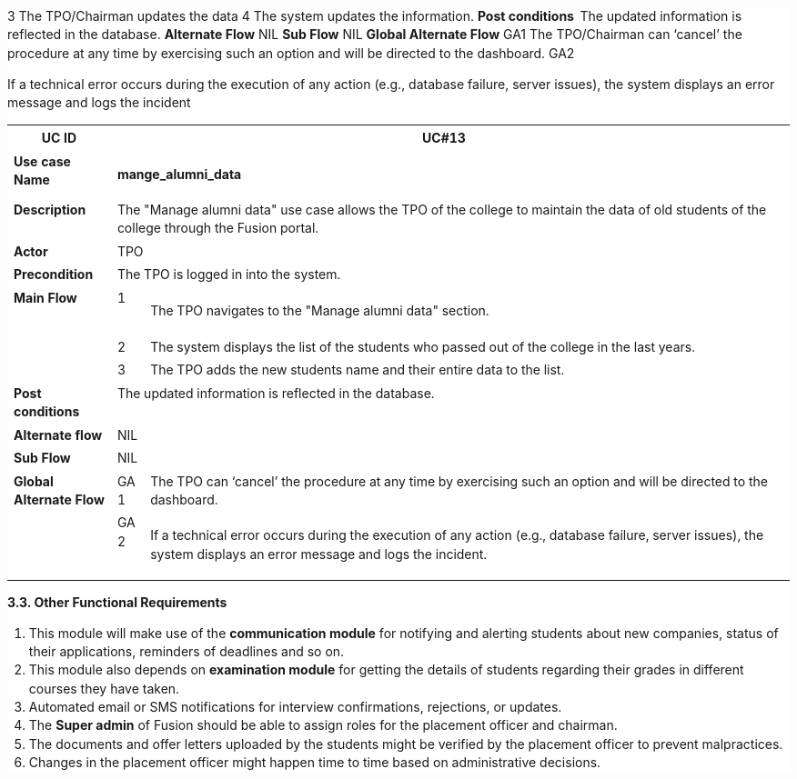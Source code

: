 <tr><td>3 </td><td>The TPO/Chairman updates the data </td><td valign="top"> </td></tr>
<tr><td>4 </td><td>The system updates the information. </td><td valign="top"> </td></tr>
<tr><td valign="top"><b>Post conditions</b>  </td><td colspan="2" valign="top">The updated information is reflected in the database. </td><td valign="top"> </td></tr>
<tr><td valign="top"><b>Alternate Flow</b> </td><td colspan="2" valign="top">NIL </td><td valign="top"> </td></tr>
<tr><td valign="top"><b>Sub Flow</b> </td><td colspan="2" valign="top">NIL </td><td valign="top"> </td></tr>
<tr><td rowspan="2" valign="top"><b>Global Alternate Flow</b> </td><td valign="top">GA1 </td><td valign="top">The TPO/Chairman can ‘cancel’ the procedure at any time by exercising such an option and will be directed to the dashboard. </td><td valign="top"> </td></tr>
<tr><td valign="top">GA2 </td><td valign="top"><p>If a technical error occurs during the execution of any action (e.g., database failure, server issues), the system displays an error message and logs the incident </p><p> </p></td><td valign="top"> </td></tr>
</table>



<table><tr><th valign="top"><b>UC ID</b> </th><th colspan="2" valign="top">UC#13 </th><th valign="top"> </th></tr>
<tr><td valign="top"><b>Use case Name</b> </td><td colspan="2" valign="top"><p><b>mange_alumni_data</b> </p><p> </p></td><td valign="top"> </td></tr>
<tr><td valign="top"><b>Description</b> </td><td colspan="2" valign="top">The "Manage alumni data" use case allows the TPO of the college to maintain the data of old students of the college through the Fusion portal. </td><td valign="top"> </td></tr>
<tr><td valign="top"><b>Actor</b> </td><td colspan="2" valign="top">TPO </td><td valign="top"> </td></tr>
<tr><td valign="top"><b>Precondition</b> </td><td colspan="2" valign="top">The TPO is logged in into the system. </td><td valign="top"> </td></tr>
<tr><td rowspan="3" valign="top"><b>Main Flow</b> </td><td>1 </td><td><p>The TPO navigates to the "Manage alumni data" section. </p><p> </p></td><td valign="top"> </td></tr>
<tr><td>2 </td><td>The system displays the list of the students who passed out of the college in the last years. </td><td valign="top"> </td></tr>
<tr><td>3 </td><td>The TPO adds the new students name and their entire data to the list. </td><td valign="top"> </td></tr>
<tr><td valign="top"><b>Post conditions</b>  </td><td colspan="2" valign="top">The updated information is reflected in the database. </td><td valign="top"> </td></tr>
<tr><td valign="top"><b>Alternate flow</b> </td><td colspan="2" valign="top">NIL </td><td valign="top"> </td></tr>
<tr><td valign="top"><b>Sub Flow</b> </td><td colspan="2" valign="top">NIL </td><td> </td></tr>
<tr><td rowspan="2" valign="top"><b>Global Alternate Flow</b> </td><td valign="top">GA1 </td><td valign="top">The TPO can ‘cancel’ the procedure at any time by exercising such an option and will be directed to the dashboard. </td><td> </td></tr>
<tr><td valign="top">GA2 </td><td valign="top"><p>If a technical error occurs during the execution of any action (e.g., database failure, server issues), the system displays an error message and logs the incident. </p><p> </p><p> </p></td><td><p> </p><p> </p></td></tr>
</table>





**3.3. Other Functional Requirements** 

1. This module will make use of the **communication module** for notifying and alerting students about new companies, status of their applications, reminders of deadlines and so on. 
2. This module also depends on **examination module** for getting the details of students regarding their grades in different courses they have taken. 
3. Automated email or SMS notifications for interview confirmations, rejections, or updates. 
4. The **Super admin** of Fusion should be able to assign roles for the placement officer and chairman. 
5. The documents and offer letters uploaded by the students might be verified by the placement officer to prevent malpractices. 
6. Changes in the placement officer might happen time to time based on administrative decisions. 
